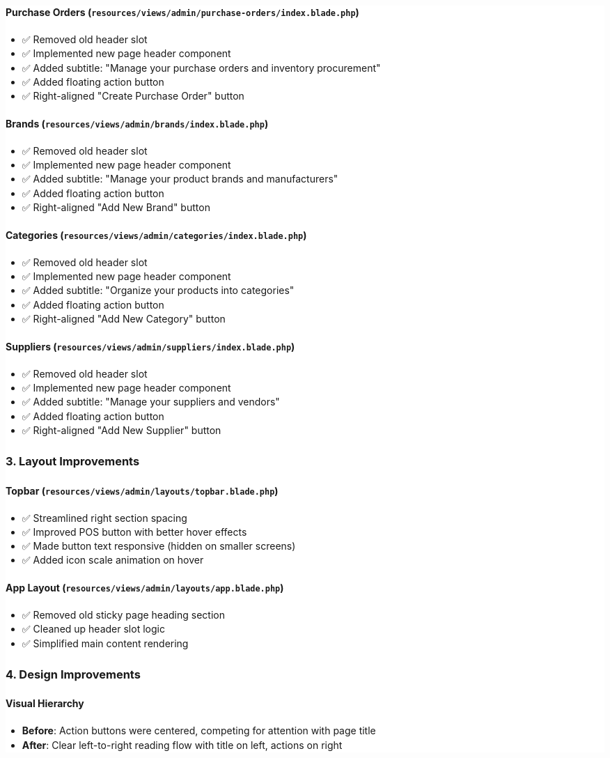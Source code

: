 #### Purchase Orders (`resources/views/admin/purchase-orders/index.blade.php`)
- ✅ Removed old header slot
- ✅ Implemented new page header component
- ✅ Added subtitle: "Manage your purchase orders and inventory procurement"
- ✅ Added floating action button
- ✅ Right-aligned "Create Purchase Order" button

#### Brands (`resources/views/admin/brands/index.blade.php`)
- ✅ Removed old header slot
- ✅ Implemented new page header component
- ✅ Added subtitle: "Manage your product brands and manufacturers"
- ✅ Added floating action button
- ✅ Right-aligned "Add New Brand" button

#### Categories (`resources/views/admin/categories/index.blade.php`)
- ✅ Removed old header slot
- ✅ Implemented new page header component
- ✅ Added subtitle: "Organize your products into categories"
- ✅ Added floating action button
- ✅ Right-aligned "Add New Category" button

#### Suppliers (`resources/views/admin/suppliers/index.blade.php`)
- ✅ Removed old header slot
- ✅ Implemented new page header component
- ✅ Added subtitle: "Manage your suppliers and vendors"
- ✅ Added floating action button
- ✅ Right-aligned "Add New Supplier" button

### 3. **Layout Improvements**

#### Topbar (`resources/views/admin/layouts/topbar.blade.php`)
- ✅ Streamlined right section spacing
- ✅ Improved POS button with better hover effects
- ✅ Made button text responsive (hidden on smaller screens)
- ✅ Added icon scale animation on hover

#### App Layout (`resources/views/admin/layouts/app.blade.php`)
- ✅ Removed old sticky page heading section
- ✅ Cleaned up header slot logic
- ✅ Simplified main content rendering

### 4. **Design Improvements**

#### Visual Hierarchy
- **Before**: Action buttons were centered, competing for attention with page title
- **After**: Clear left-to-right reading flow with title on left, actions on right
